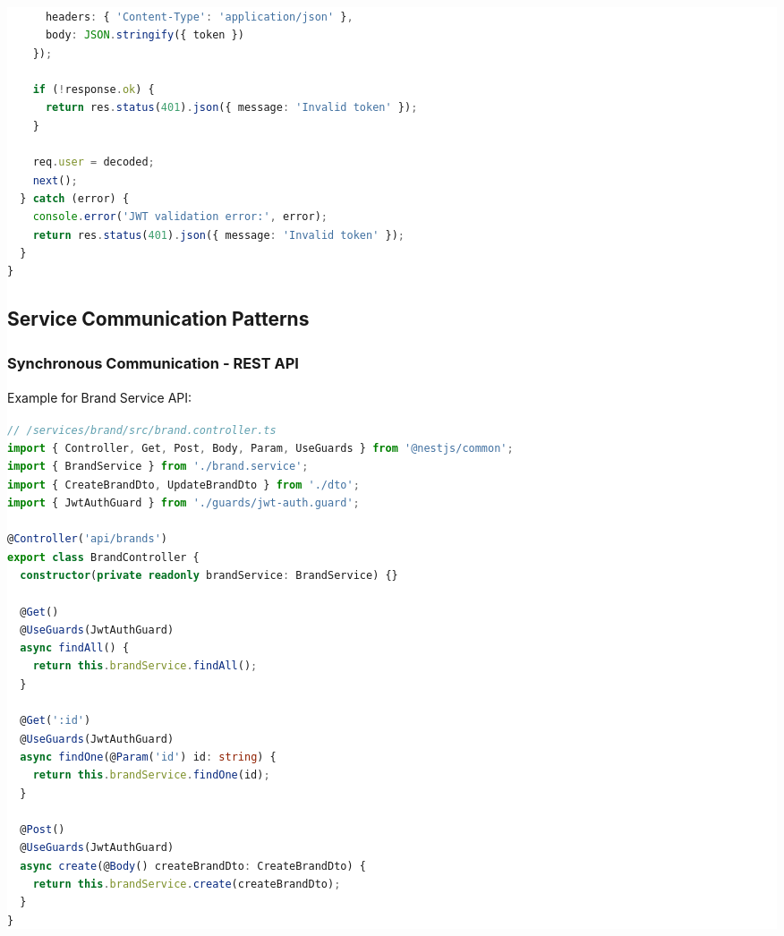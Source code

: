 ```typescript
      headers: { 'Content-Type': 'application/json' },
      body: JSON.stringify({ token })
    });
    
    if (!response.ok) {
      return res.status(401).json({ message: 'Invalid token' });
    }
    
    req.user = decoded;
    next();
  } catch (error) {
    console.error('JWT validation error:', error);
    return res.status(401).json({ message: 'Invalid token' });
  }
}
```

## Service Communication Patterns

### Synchronous Communication - REST API

Example for Brand Service API:

```typescript
// /services/brand/src/brand.controller.ts
import { Controller, Get, Post, Body, Param, UseGuards } from '@nestjs/common';
import { BrandService } from './brand.service';
import { CreateBrandDto, UpdateBrandDto } from './dto';
import { JwtAuthGuard } from './guards/jwt-auth.guard';

@Controller('api/brands')
export class BrandController {
  constructor(private readonly brandService: BrandService) {}

  @Get()
  @UseGuards(JwtAuthGuard)
  async findAll() {
    return this.brandService.findAll();
  }

  @Get(':id')
  @UseGuards(JwtAuthGuard)
  async findOne(@Param('id') id: string) {
    return this.brandService.findOne(id);
  }

  @Post()
  @UseGuards(JwtAuthGuard)
  async create(@Body() createBrandDto: CreateBrandDto) {
    return this.brandService.create(createBrandDto);
  }
}
```
